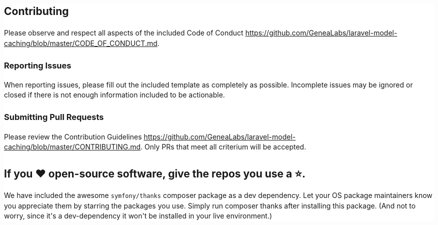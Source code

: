 ## Contributing
Please observe and respect all aspects of the included Code of Conduct <https://github.com/GeneaLabs/laravel-model-caching/blob/master/CODE_OF_CONDUCT.md>.

### Reporting Issues
When reporting issues, please fill out the included template as completely as
possible. Incomplete issues may be ignored or closed if there is not enough
information included to be actionable.

### Submitting Pull Requests
Please review the Contribution Guidelines <https://github.com/GeneaLabs/laravel-model-caching/blob/master/CONTRIBUTING.md>.
Only PRs that meet all criterium will be accepted.

## If you ❤️ open-source software, give the repos you use a ⭐️.
We have included the awesome `symfony/thanks` composer package as a dev
dependency. Let your OS package maintainers know you appreciate them by starring
the packages you use. Simply run composer thanks after installing this package.
(And not to worry, since it's a dev-dependency it won't be installed in your
live environment.)
